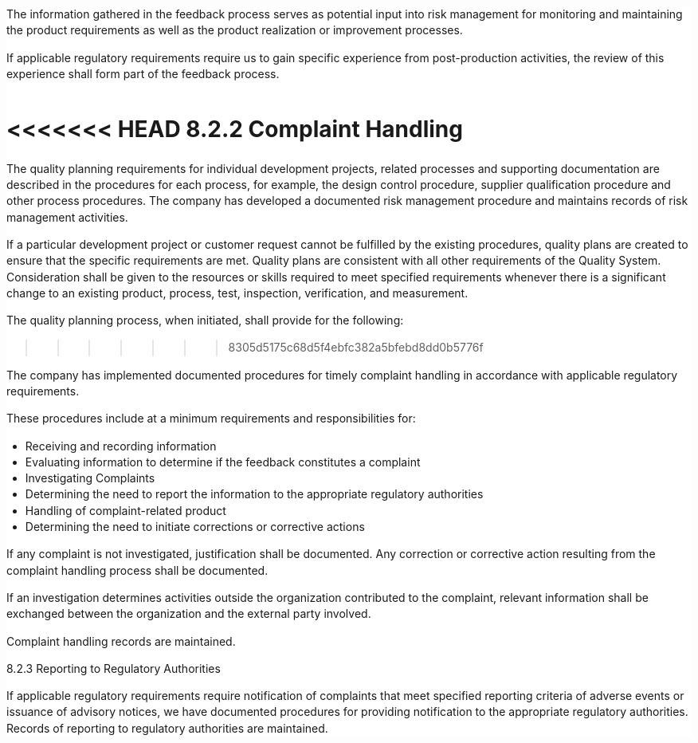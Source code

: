 The information gathered in the feedback process serves as potential input into risk management for monitoring and maintaining the product requirements as well as the product realization or improvement processes.

If applicable regulatory requirements require us to gain specific experience from post-production activities, the review of this experience shall form part of the feedback process.

<<<<<<< HEAD
8.2.2 Complaint Handling
=======
The quality planning requirements for individual development projects,
related processes and supporting documentation are described in the
procedures for each process, for example, the design control
procedure, supplier qualification procedure and other process
procedures. The company has developed a documented risk management
procedure and maintains records of risk management activities.

If a particular development project or customer request cannot be
fulfilled by the existing procedures, quality plans are created to
ensure that the specific requirements are met. Quality plans are
consistent with all other requirements of the Quality System.
Consideration shall be given to the resources or skills required to
meet specified requirements whenever there is a significant change to
an existing product, process, test, inspection, verification, and
measurement.

The quality planning process, when initiated, shall provide for the
following:
>>>>>>> 8305d5175c68d5f4ebfc382a5bfebd8dd0b5776f

The company has implemented documented procedures for timely complaint handling in accordance with applicable regulatory requirements.

These procedures include at a minimum requirements and responsibilities for:
* Receiving and recording information
* Evaluating information to determine if the feedback constitutes a complaint
* Investigating Complaints
* Determining the need to report the information to the appropriate regulatory authorities
* Handling of complaint-related product
* Determining the need to initiate corrections or corrective actions

If any complaint is not investigated, justification shall be documented.  Any correction or corrective action resulting from the complaint handling process shall be documented.

If an investigation determines activities outside the organization contributed to the complaint, relevant information shall be exchanged between the organization and the external party involved.

Complaint handling records are maintained.

8.2.3 Reporting to Regulatory Authorities

If applicable regulatory requirements require notification of complaints that meet specified reporting criteria of adverse events or issuance of advisory notices, we have documented procedures for providing notification to the appropriate regulatory authorities.  Records of reporting to regulatory authorities are maintained.
